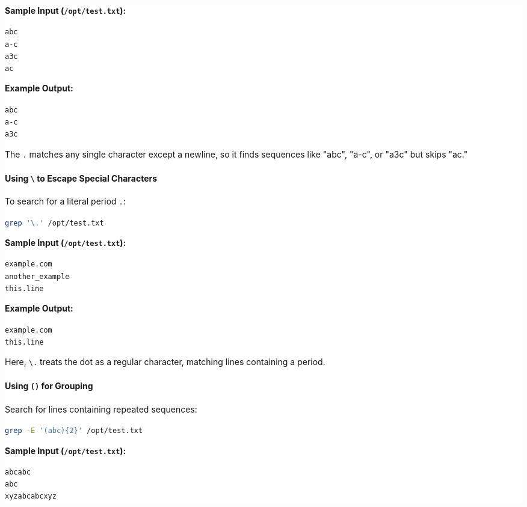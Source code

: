 **Sample Input (`/opt/test.txt`):**

```
abc
a-c
a3c
ac
```

**Example Output:**

```
abc
a-c
a3c
```

The `.` matches any single character except a newline, so it finds sequences like "abc", "a-c", or "a3c" but skips "ac."

#### Using `\` to Escape Special Characters

To search for a literal period `.`:

```bash
grep '\.' /opt/test.txt
```

**Sample Input (`/opt/test.txt`):**

```
example.com
another_example
this.line
```

**Example Output:**

```
example.com
this.line
```

Here, `\.` treats the dot as a regular character, matching lines containing a period.

#### Using `()` for Grouping

Search for lines containing repeated sequences:

```bash
grep -E '(abc){2}' /opt/test.txt
```

**Sample Input (`/opt/test.txt`):**

```
abcabc
abc
xyzabcabcxyz
```
